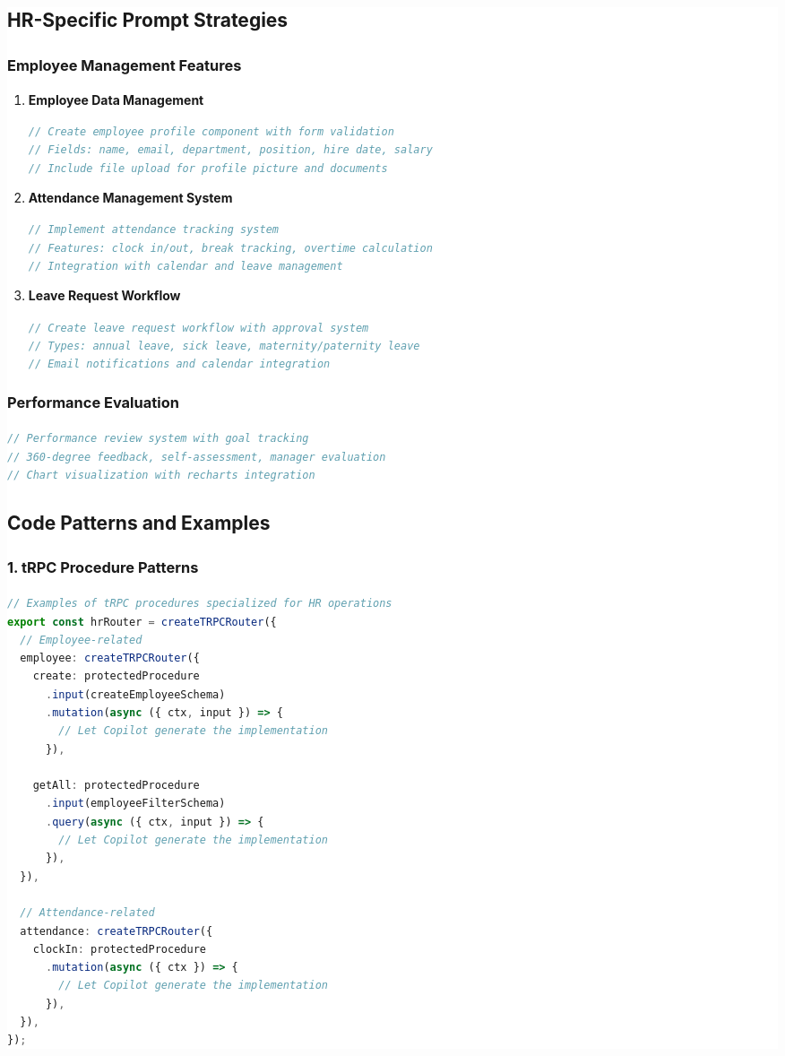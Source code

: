 ## HR-Specific Prompt Strategies

### Employee Management Features

1. **Employee Data Management**
   ```typescript
   // Create employee profile component with form validation
   // Fields: name, email, department, position, hire date, salary
   // Include file upload for profile picture and documents
   ```

2. **Attendance Management System**
   ```typescript
   // Implement attendance tracking system
   // Features: clock in/out, break tracking, overtime calculation
   // Integration with calendar and leave management
   ```

3. **Leave Request Workflow**
   ```typescript
   // Create leave request workflow with approval system
   // Types: annual leave, sick leave, maternity/paternity leave
   // Email notifications and calendar integration
   ```

### Performance Evaluation

```typescript
// Performance review system with goal tracking
// 360-degree feedback, self-assessment, manager evaluation
// Chart visualization with recharts integration
```

## Code Patterns and Examples

### 1. tRPC Procedure Patterns

```typescript
// Examples of tRPC procedures specialized for HR operations
export const hrRouter = createTRPCRouter({
  // Employee-related
  employee: createTRPCRouter({
    create: protectedProcedure
      .input(createEmployeeSchema)
      .mutation(async ({ ctx, input }) => {
        // Let Copilot generate the implementation
      }),
    
    getAll: protectedProcedure
      .input(employeeFilterSchema)
      .query(async ({ ctx, input }) => {
        // Let Copilot generate the implementation
      }),
  }),
  
  // Attendance-related
  attendance: createTRPCRouter({
    clockIn: protectedProcedure
      .mutation(async ({ ctx }) => {
        // Let Copilot generate the implementation
      }),
  }),
});
```
